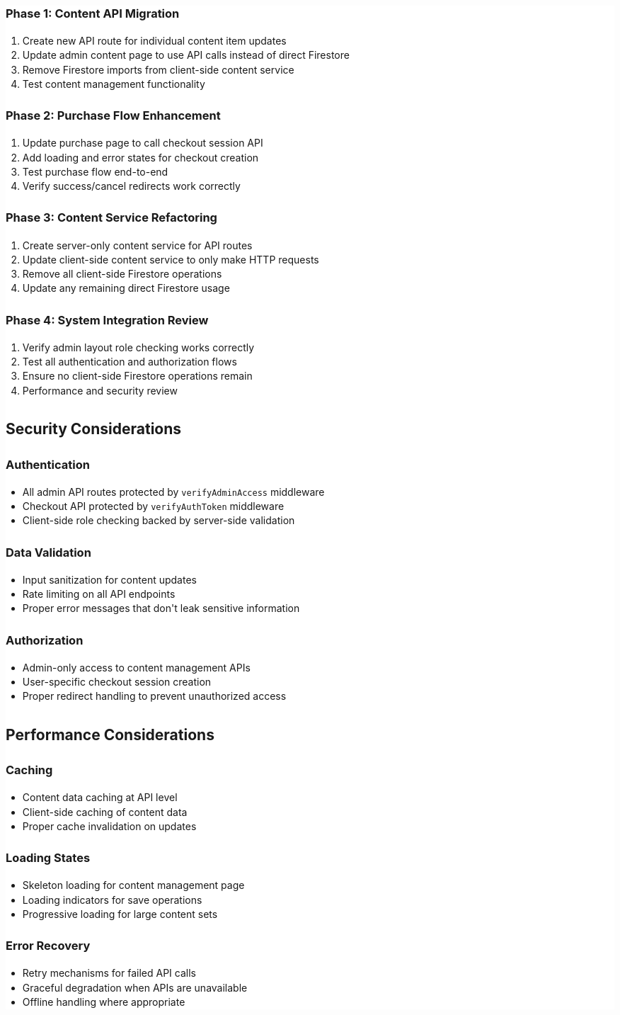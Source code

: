 ### Phase 1: Content API Migration
1. Create new API route for individual content item updates
2. Update admin content page to use API calls instead of direct Firestore
3. Remove Firestore imports from client-side content service
4. Test content management functionality

### Phase 2: Purchase Flow Enhancement
1. Update purchase page to call checkout session API
2. Add loading and error states for checkout creation
3. Test purchase flow end-to-end
4. Verify success/cancel redirects work correctly

### Phase 3: Content Service Refactoring
1. Create server-only content service for API routes
2. Update client-side content service to only make HTTP requests
3. Remove all client-side Firestore operations
4. Update any remaining direct Firestore usage

### Phase 4: System Integration Review
1. Verify admin layout role checking works correctly
2. Test all authentication and authorization flows
3. Ensure no client-side Firestore operations remain
4. Performance and security review

## Security Considerations

### Authentication
- All admin API routes protected by `verifyAdminAccess` middleware
- Checkout API protected by `verifyAuthToken` middleware
- Client-side role checking backed by server-side validation

### Data Validation
- Input sanitization for content updates
- Rate limiting on all API endpoints
- Proper error messages that don't leak sensitive information

### Authorization
- Admin-only access to content management APIs
- User-specific checkout session creation
- Proper redirect handling to prevent unauthorized access

## Performance Considerations

### Caching
- Content data caching at API level
- Client-side caching of content data
- Proper cache invalidation on updates

### Loading States
- Skeleton loading for content management page
- Loading indicators for save operations
- Progressive loading for large content sets

### Error Recovery
- Retry mechanisms for failed API calls
- Graceful degradation when APIs are unavailable
- Offline handling where appropriate